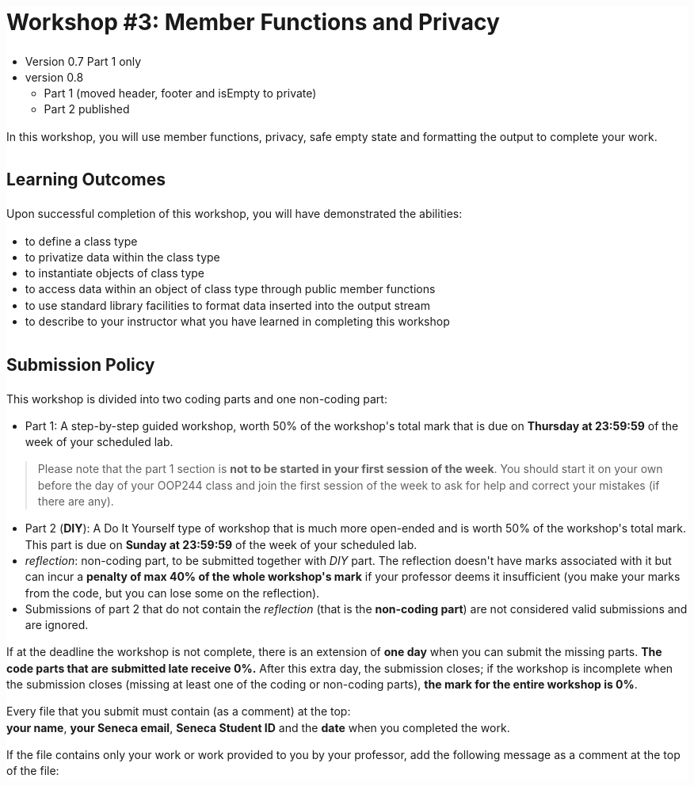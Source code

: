 # Workshop #3: Member Functions and Privacy
* Version 0.7   Part 1 only
* version 0.8   
   * Part 1 (moved header, footer and isEmpty to private)
   * Part 2 published
 

In this workshop, you will use member functions, privacy, safe empty state and formatting the output to complete your work.

## Learning Outcomes

Upon successful completion of this workshop, you will have demonstrated the abilities:

- to define a class type
- to privatize data within the class type
- to instantiate objects of class type
- to access data within an object of class type through public member functions
- to use standard library facilities to format data inserted into the output stream
- to describe to your instructor what you have learned in completing this workshop

## Submission Policy

This workshop is divided into two coding parts and one non-coding part:

- Part 1: A step-by-step guided workshop, worth 50% of the workshop's total mark that is due on **Thursday at 23:59:59** of the week of your scheduled lab.
> Please note that the part 1 section is **not to be started in your first session of the week**. You should start it on your own before the day of your OOP244 class and join the first session of the week to ask for help and correct your mistakes (if there are any).
- Part 2 (**DIY**): A Do It Yourself type of workshop that is much more open-ended and is worth 50% of the workshop's total mark. This part is due on **Sunday at 23:59:59** of the week of your scheduled lab.  
- *reflection*: non-coding part, to be submitted together with *DIY* part. The reflection doesn't have marks associated with it but can incur a **penalty of max 40% of the whole workshop's mark** if your professor deems it insufficient (you make your marks from the code, but you can lose some on the reflection).
- Submissions of part 2 that do not contain the *reflection* (that is the **non-coding part**) are not considered valid submissions and are ignored.


If at the deadline the workshop is not complete, there is an extension of **one day** when you can submit the missing parts.  **The code parts that are submitted late receive 0%.**  After this extra day, the submission closes; if the workshop is incomplete when the submission closes (missing at least one of the coding or non-coding parts), **the mark for the entire workshop is 0%**.

Every file that you submit must contain (as a comment) at the top:<br />
**your name**, **your Seneca email**, **Seneca Student ID** and the **date** when you completed the work.

If the file contains only your work or work provided to you by your professor, add the following message as a comment at the top of the file:
